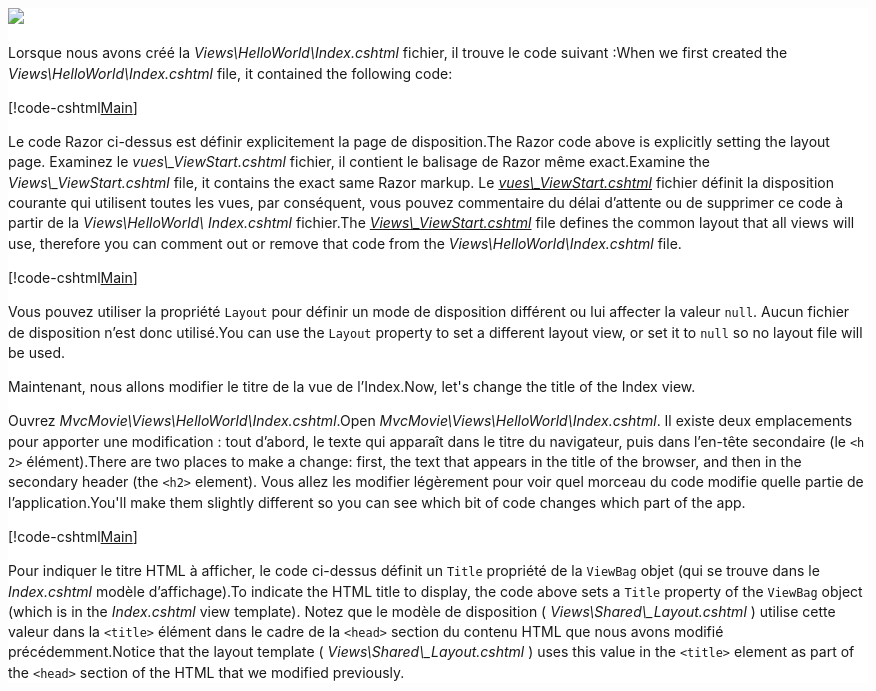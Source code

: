 ![](adding-a-view/_static/image8.png)

<span data-ttu-id="76b83-149">Lorsque nous avons créé la *Views\HelloWorld\Index.cshtml* fichier, il trouve le code suivant :</span><span class="sxs-lookup"><span data-stu-id="76b83-149">When we first created the *Views\HelloWorld\Index.cshtml* file, it contained the following code:</span></span>

[!code-cshtml[Main](adding-a-view/samples/sample4.cshtml)]

<span data-ttu-id="76b83-150">Le code Razor ci-dessus est définir explicitement la page de disposition.</span><span class="sxs-lookup"><span data-stu-id="76b83-150">The Razor code above is explicitly setting the layout page.</span></span> <span data-ttu-id="76b83-151">Examinez le *vues\\_ViewStart.cshtml* fichier, il contient le balisage de Razor même exact.</span><span class="sxs-lookup"><span data-stu-id="76b83-151">Examine the *Views\\_ViewStart.cshtml* file, it contains the exact same Razor markup.</span></span> <span data-ttu-id="76b83-152">Le  *[vues\\_ViewStart.cshtml](https://weblogs.asp.net/scottgu/archive/2010/10/22/asp-net-mvc-3-layouts.aspx)*  fichier définit la disposition courante qui utilisent toutes les vues, par conséquent, vous pouvez commentaire du délai d’attente ou de supprimer ce code à partir de la *Views\HelloWorld\ Index.cshtml* fichier.</span><span class="sxs-lookup"><span data-stu-id="76b83-152">The *[Views\\_ViewStart.cshtml](https://weblogs.asp.net/scottgu/archive/2010/10/22/asp-net-mvc-3-layouts.aspx)* file defines the common layout that all views will use, therefore you can comment out or remove that code from the *Views\HelloWorld\Index.cshtml* file.</span></span>

[!code-cshtml[Main](adding-a-view/samples/sample5.cshtml?highlight=1-3)]

<span data-ttu-id="76b83-153">Vous pouvez utiliser la propriété `Layout` pour définir un mode de disposition différent ou lui affecter la valeur `null`. Aucun fichier de disposition n’est donc utilisé.</span><span class="sxs-lookup"><span data-stu-id="76b83-153">You can use the `Layout` property to set a different layout view, or set it to `null` so no layout file will be used.</span></span>

<span data-ttu-id="76b83-154">Maintenant, nous allons modifier le titre de la vue de l’Index.</span><span class="sxs-lookup"><span data-stu-id="76b83-154">Now, let's change the title of the Index view.</span></span>

<span data-ttu-id="76b83-155">Ouvrez *MvcMovie\Views\HelloWorld\Index.cshtml*.</span><span class="sxs-lookup"><span data-stu-id="76b83-155">Open *MvcMovie\Views\HelloWorld\Index.cshtml*.</span></span> <span data-ttu-id="76b83-156">Il existe deux emplacements pour apporter une modification : tout d’abord, le texte qui apparaît dans le titre du navigateur, puis dans l’en-tête secondaire (le `<h2>` élément).</span><span class="sxs-lookup"><span data-stu-id="76b83-156">There are two places to make a change: first, the text that appears in the title of the browser, and then in the secondary header (the `<h2>` element).</span></span> <span data-ttu-id="76b83-157">Vous allez les modifier légèrement pour voir quel morceau du code modifie quelle partie de l’application.</span><span class="sxs-lookup"><span data-stu-id="76b83-157">You'll make them slightly different so you can see which bit of code changes which part of the app.</span></span>

[!code-cshtml[Main](adding-a-view/samples/sample6.cshtml?highlight=2,5)]

<span data-ttu-id="76b83-158">Pour indiquer le titre HTML à afficher, le code ci-dessus définit un `Title` propriété de la `ViewBag` objet (qui se trouve dans le *Index.cshtml* modèle d’affichage).</span><span class="sxs-lookup"><span data-stu-id="76b83-158">To indicate the HTML title to display, the code above sets a `Title` property of the `ViewBag` object (which is in the *Index.cshtml* view template).</span></span> <span data-ttu-id="76b83-159">Notez que le modèle de disposition ( *Views\Shared\\_Layout.cshtml* ) utilise cette valeur dans la `<title>` élément dans le cadre de la `<head>` section du contenu HTML que nous avons modifié précédemment.</span><span class="sxs-lookup"><span data-stu-id="76b83-159">Notice that the layout template ( *Views\Shared\\_Layout.cshtml* ) uses this value in the `<title>` element as part of the `<head>` section of the HTML that we modified previously.</span></span>
